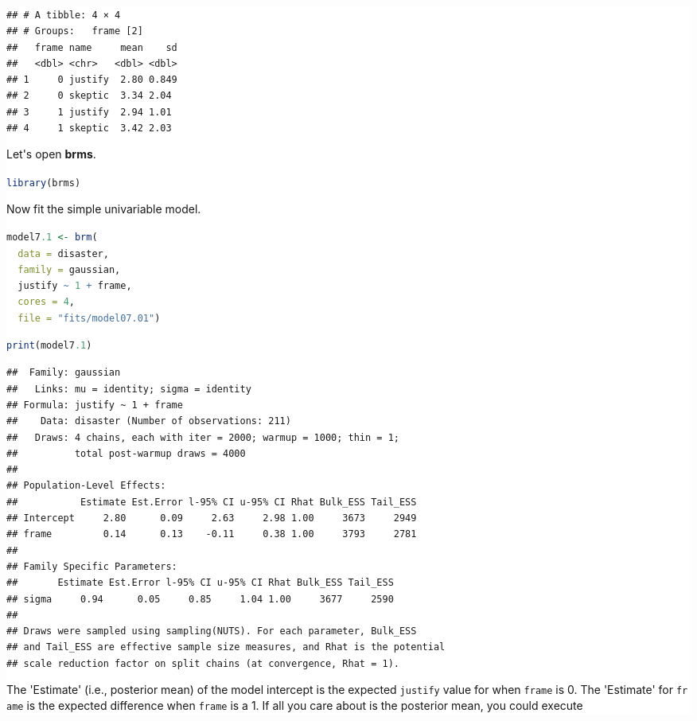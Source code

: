 ```
## # A tibble: 4 × 4
## # Groups:   frame [2]
##   frame name     mean    sd
##   <dbl> <chr>   <dbl> <dbl>
## 1     0 justify  2.80 0.849
## 2     0 skeptic  3.34 2.04 
## 3     1 justify  2.94 1.01 
## 4     1 skeptic  3.42 2.03
```

Let's open **brms**.


```r
library(brms)
```

Now fit the simple univariable model.


```r
model7.1 <- brm(
  data = disaster, 
  family = gaussian,
  justify ~ 1 + frame,
  cores = 4,
  file = "fits/model07.01")
```


```r
print(model7.1)
```

```
##  Family: gaussian 
##   Links: mu = identity; sigma = identity 
## Formula: justify ~ 1 + frame 
##    Data: disaster (Number of observations: 211) 
##   Draws: 4 chains, each with iter = 2000; warmup = 1000; thin = 1;
##          total post-warmup draws = 4000
## 
## Population-Level Effects: 
##           Estimate Est.Error l-95% CI u-95% CI Rhat Bulk_ESS Tail_ESS
## Intercept     2.80      0.09     2.63     2.98 1.00     3673     2949
## frame         0.14      0.13    -0.11     0.38 1.00     3793     2781
## 
## Family Specific Parameters: 
##       Estimate Est.Error l-95% CI u-95% CI Rhat Bulk_ESS Tail_ESS
## sigma     0.94      0.05     0.85     1.04 1.00     3677     2590
## 
## Draws were sampled using sampling(NUTS). For each parameter, Bulk_ESS
## and Tail_ESS are effective sample size measures, and Rhat is the potential
## scale reduction factor on split chains (at convergence, Rhat = 1).
```

The 'Estimate' (i.e., posterior mean) of the model intercept is the expected `justify` value for when `frame` is 0. The 'Estimate' for `frame` is the expected difference when `frame` is a 1. If all you care about is the posterior mean, you could execute


[^7.1]: If you're an experimental psychologist, check out the great [-@bolgerCausalProcessesPsychology2019] paper by Bolger, Zee, Rossignac-Milon, and Hassin, [*Causal processes in psychology are heterogeneous*](https://www.researchgate.net/profile/Niall_Bolger/publication/332358948_Causal_processes_in_psychology_are_heterogeneous/links/5cd9b471a6fdccc9ddaa7879/Causal-processes-in-psychology-are-heterogeneous.pdf). The rest of you social scientists aren't off the hook. Check out Ellen Hamaker's excellent [-@hamakerWhyResearchersShould2012] chapter, [*Why researchers should think "within-person": A paradigmatic rationale*](https://www.researchgate.net/publication/266896375_Why_researchers_should_think_within-person_A_paradigmatic_rationale?fbclid=IwAR2Zw3DEI3QDVSYyw2yj0LiioGi-IOUkh0xWalE9aFqjX8k50s6Vyfgm5bg). Both works suggest researchers might do well to switch out their fixed-effects models for multilevel models. Does this mean the methods we've been covering are of no use? No. But don't stop here, friends. Keep learning!